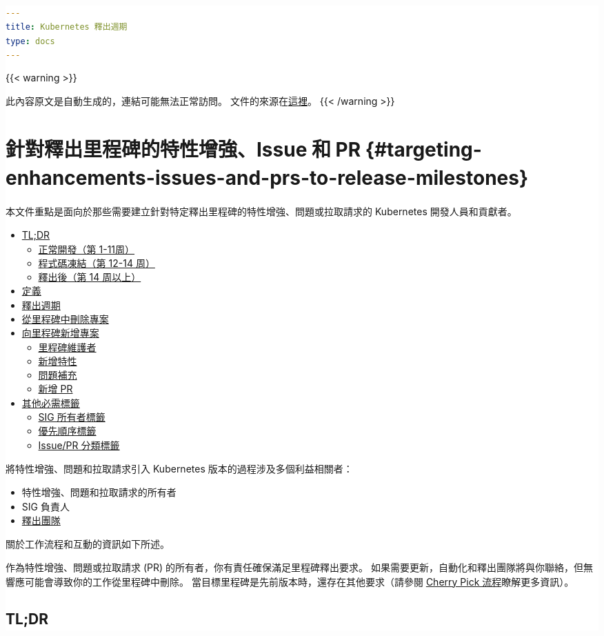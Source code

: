 ```yaml
---
title: Kubernetes 釋出週期
type: docs
---
```





{{< warning >}}

此內容原文是自動生成的，連結可能無法正常訪問。
文件的來源在[這裡](https://github.com/kubernetes/community/blob/master/contributors/devel/sig-release/release.md)。
{{< /warning >}}


# 針對釋出里程碑的特性增強、Issue 和 PR  {#targeting-enhancements-issues-and-prs-to-release-milestones}

本文件重點是面向於那些需要建立針對特定釋出里程碑的特性增強、問題或拉取請求的 Kubernetes 開發人員和貢獻者。


- [TL;DR](#tldr)
   - [正常開發（第 1-11周）](#normal-dev-weeks-1-11)
   - [程式碼凍結（第 12-14 周）](#code-freeze-weeks-12-14)
   - [釋出後（第 14 周以上）](#post-release-weeks-14)
- [定義](#definitions)
- [釋出週期](#the-release-cycle)
- [從里程碑中刪除專案](#removal-of-items-from-the-milestone)
- [向里程碑新增專案](#adding-an-item-to-the-milestone)
   - [里程碑維護者](#milestone-maintainers)
   - [新增特性](#feature-additions)
   - [問題補充](#issue-additions)
   - [新增 PR](#pr-additions)
- [其他必需標籤](#other-required-labels)
   - [SIG 所有者標籤](#sig-owner-label)
   - [優先順序標籤](#priority-label)
   - [Issue/PR 分類標籤](#issuepr-kind-label)


將特性增強、問題和拉取請求引入 Kubernetes 版本的過程涉及多個利益相關者：

- 特性增強、問題和拉取請求的所有者
- SIG 負責人
- [釋出團隊][release-team]

關於工作流程和互動的資訊如下所述。


作為特性增強、問題或拉取請求 (PR) 的所有者，你有責任確保滿足里程碑釋出要求。
如果需要更新，自動化和釋出團隊將與你聯絡，但無響應可能會導致你的工作從里程碑中刪除。
當目標里程碑是先前版本時，還存在其他要求（請參閱 [Cherry Pick 流程][cherry-picks]瞭解更多資訊）。

## TL;DR


[cherry-picks]: /contributors/devel/sig-release/cherry-picks.md
[code-freeze]: https://git.k8s.io/sig-release/releases/release_phases.md#code-freeze
[enhancements-freeze]: https://git.k8s.io/sig-release/releases/release_phases.md#enhancements-freeze
[exceptions]: https://git.k8s.io/sig-release/releases/release_phases.md#exceptions
[keps]: https://git.k8s.io/enhancements/keps
[release-managers]: https://kubernetes.io/releases/release-managers/
[release-team]: https://git.k8s.io/sig-release/release-team
[sig-list]: /sig-list.md